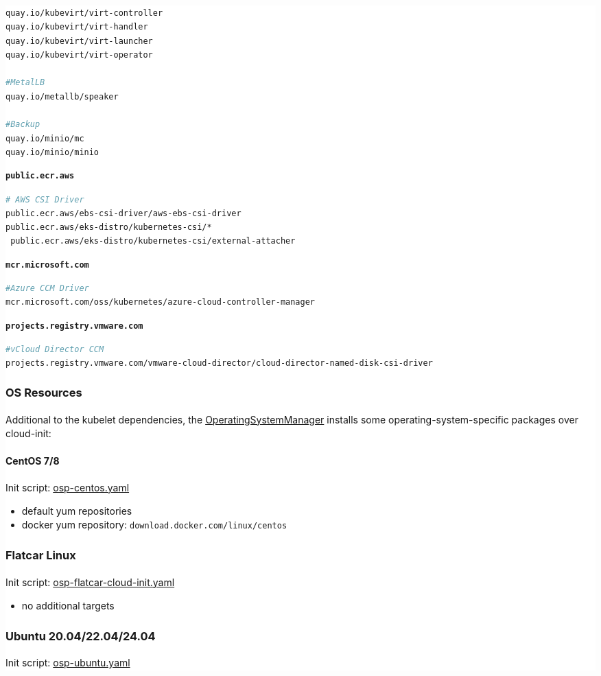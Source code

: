 ```bash
quay.io/kubevirt/virt-controller
quay.io/kubevirt/virt-handler
quay.io/kubevirt/virt-launcher
quay.io/kubevirt/virt-operator

#MetalLB
quay.io/metallb/speaker

#Backup
quay.io/minio/mc
quay.io/minio/minio
```

**`public.ecr.aws`**

```bash
# AWS CSI Driver
public.ecr.aws/ebs-csi-driver/aws-ebs-csi-driver
public.ecr.aws/eks-distro/kubernetes-csi/*
 public.ecr.aws/eks-distro/kubernetes-csi/external-attacher
```

**`mcr.microsoft.com`**

```bash
#Azure CCM Driver
mcr.microsoft.com/oss/kubernetes/azure-cloud-controller-manager
```

**`projects.registry.vmware.com`**

```bash
#vCloud Director CCM
projects.registry.vmware.com/vmware-cloud-director/cloud-director-named-disk-csi-driver
```

### OS Resources
Additional to the kubelet dependencies, the [OperatingSystemManager](https://docs.kubermatic.com/operatingsystemmanager) installs some operating-system-specific packages over cloud-init:

#### CentOS 7/8
Init script: [osp-centos.yaml](https://github.com/kubermatic/operating-system-manager/blob/main/deploy/osps/default/osp-centos.yaml)

- default yum repositories
- docker yum repository: `download.docker.com/linux/centos`

### Flatcar Linux
Init script: [osp-flatcar-cloud-init.yaml](https://github.com/kubermatic/operating-system-manager/blob/main/deploy/osps/default/osp-flatcar-cloud-init.yaml)

- no additional targets

### Ubuntu 20.04/22.04/24.04
Init script: [osp-ubuntu.yaml](https://github.com/kubermatic/operating-system-manager/blob/main/deploy/osps/default/osp-ubuntu.yaml)
